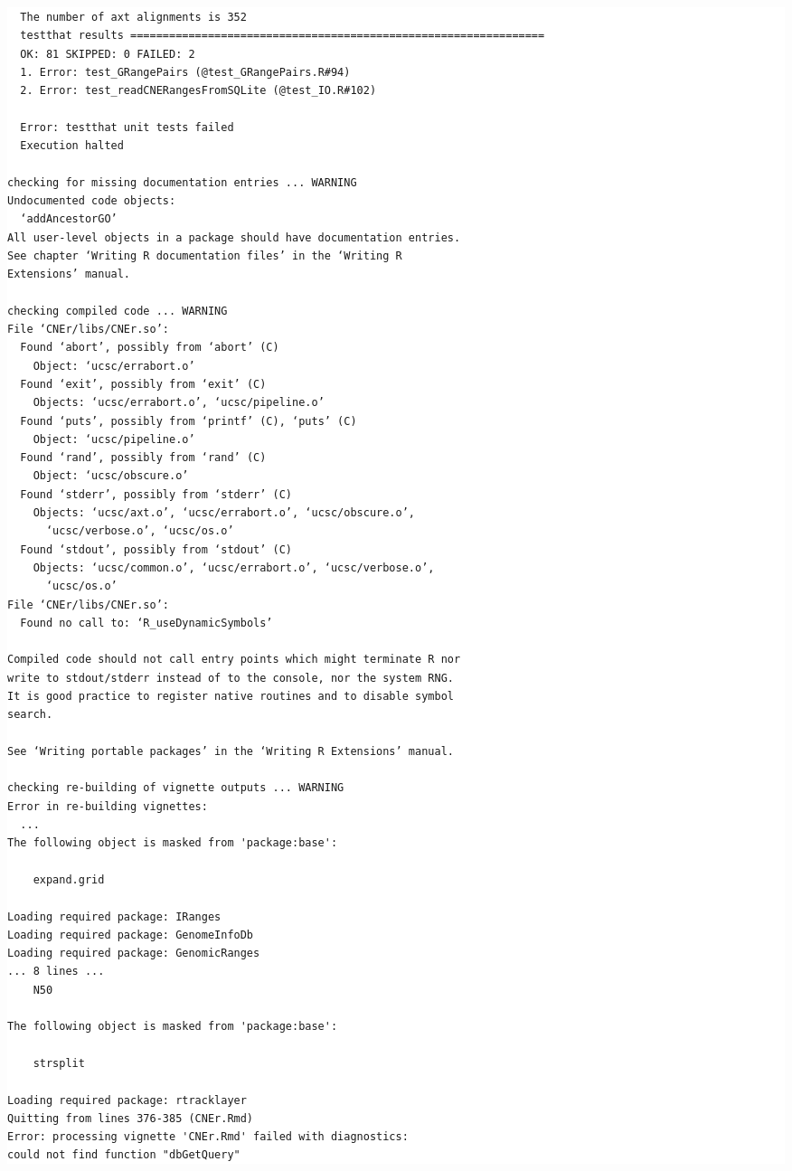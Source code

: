 ```
  The number of axt alignments is 352
  testthat results ================================================================
  OK: 81 SKIPPED: 0 FAILED: 2
  1. Error: test_GRangePairs (@test_GRangePairs.R#94) 
  2. Error: test_readCNERangesFromSQLite (@test_IO.R#102) 
  
  Error: testthat unit tests failed
  Execution halted

checking for missing documentation entries ... WARNING
Undocumented code objects:
  ‘addAncestorGO’
All user-level objects in a package should have documentation entries.
See chapter ‘Writing R documentation files’ in the ‘Writing R
Extensions’ manual.

checking compiled code ... WARNING
File ‘CNEr/libs/CNEr.so’:
  Found ‘abort’, possibly from ‘abort’ (C)
    Object: ‘ucsc/errabort.o’
  Found ‘exit’, possibly from ‘exit’ (C)
    Objects: ‘ucsc/errabort.o’, ‘ucsc/pipeline.o’
  Found ‘puts’, possibly from ‘printf’ (C), ‘puts’ (C)
    Object: ‘ucsc/pipeline.o’
  Found ‘rand’, possibly from ‘rand’ (C)
    Object: ‘ucsc/obscure.o’
  Found ‘stderr’, possibly from ‘stderr’ (C)
    Objects: ‘ucsc/axt.o’, ‘ucsc/errabort.o’, ‘ucsc/obscure.o’,
      ‘ucsc/verbose.o’, ‘ucsc/os.o’
  Found ‘stdout’, possibly from ‘stdout’ (C)
    Objects: ‘ucsc/common.o’, ‘ucsc/errabort.o’, ‘ucsc/verbose.o’,
      ‘ucsc/os.o’
File ‘CNEr/libs/CNEr.so’:
  Found no call to: ‘R_useDynamicSymbols’

Compiled code should not call entry points which might terminate R nor
write to stdout/stderr instead of to the console, nor the system RNG.
It is good practice to register native routines and to disable symbol
search.

See ‘Writing portable packages’ in the ‘Writing R Extensions’ manual.

checking re-building of vignette outputs ... WARNING
Error in re-building vignettes:
  ...
The following object is masked from 'package:base':

    expand.grid

Loading required package: IRanges
Loading required package: GenomeInfoDb
Loading required package: GenomicRanges
... 8 lines ...
    N50

The following object is masked from 'package:base':

    strsplit

Loading required package: rtracklayer
Quitting from lines 376-385 (CNEr.Rmd) 
Error: processing vignette 'CNEr.Rmd' failed with diagnostics:
could not find function "dbGetQuery"
```